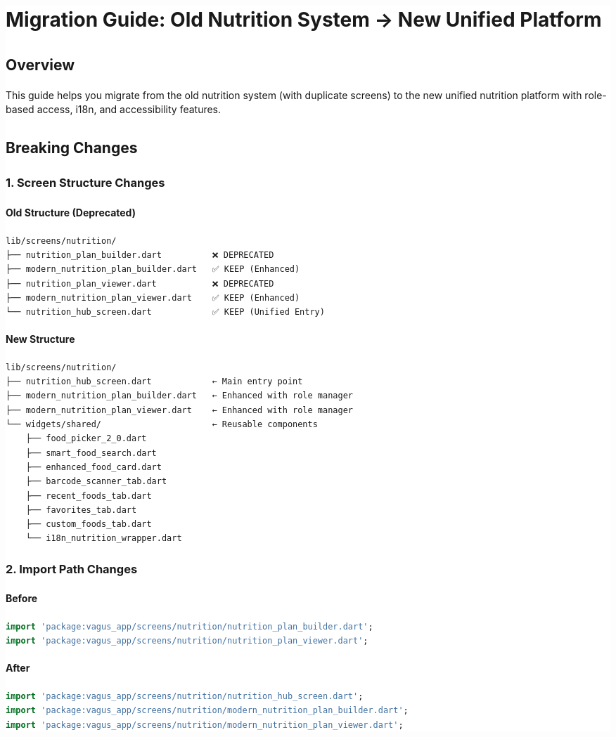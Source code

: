 # Migration Guide: Old Nutrition System → New Unified Platform

## Overview
This guide helps you migrate from the old nutrition system (with duplicate screens) to the new unified nutrition platform with role-based access, i18n, and accessibility features.

## Breaking Changes

### 1. Screen Structure Changes

#### Old Structure (Deprecated)
```
lib/screens/nutrition/
├── nutrition_plan_builder.dart          ❌ DEPRECATED
├── modern_nutrition_plan_builder.dart   ✅ KEEP (Enhanced)
├── nutrition_plan_viewer.dart           ❌ DEPRECATED
├── modern_nutrition_plan_viewer.dart    ✅ KEEP (Enhanced)
└── nutrition_hub_screen.dart            ✅ KEEP (Unified Entry)
```

#### New Structure
```
lib/screens/nutrition/
├── nutrition_hub_screen.dart            ← Main entry point
├── modern_nutrition_plan_builder.dart   ← Enhanced with role manager
├── modern_nutrition_plan_viewer.dart    ← Enhanced with role manager
└── widgets/shared/                      ← Reusable components
    ├── food_picker_2_0.dart
    ├── smart_food_search.dart
    ├── enhanced_food_card.dart
    ├── barcode_scanner_tab.dart
    ├── recent_foods_tab.dart
    ├── favorites_tab.dart
    ├── custom_foods_tab.dart
    └── i18n_nutrition_wrapper.dart
```

### 2. Import Path Changes

#### Before
```dart
import 'package:vagus_app/screens/nutrition/nutrition_plan_builder.dart';
import 'package:vagus_app/screens/nutrition/nutrition_plan_viewer.dart';
```

#### After
```dart
import 'package:vagus_app/screens/nutrition/nutrition_hub_screen.dart';
import 'package:vagus_app/screens/nutrition/modern_nutrition_plan_builder.dart';
import 'package:vagus_app/screens/nutrition/modern_nutrition_plan_viewer.dart';
```
